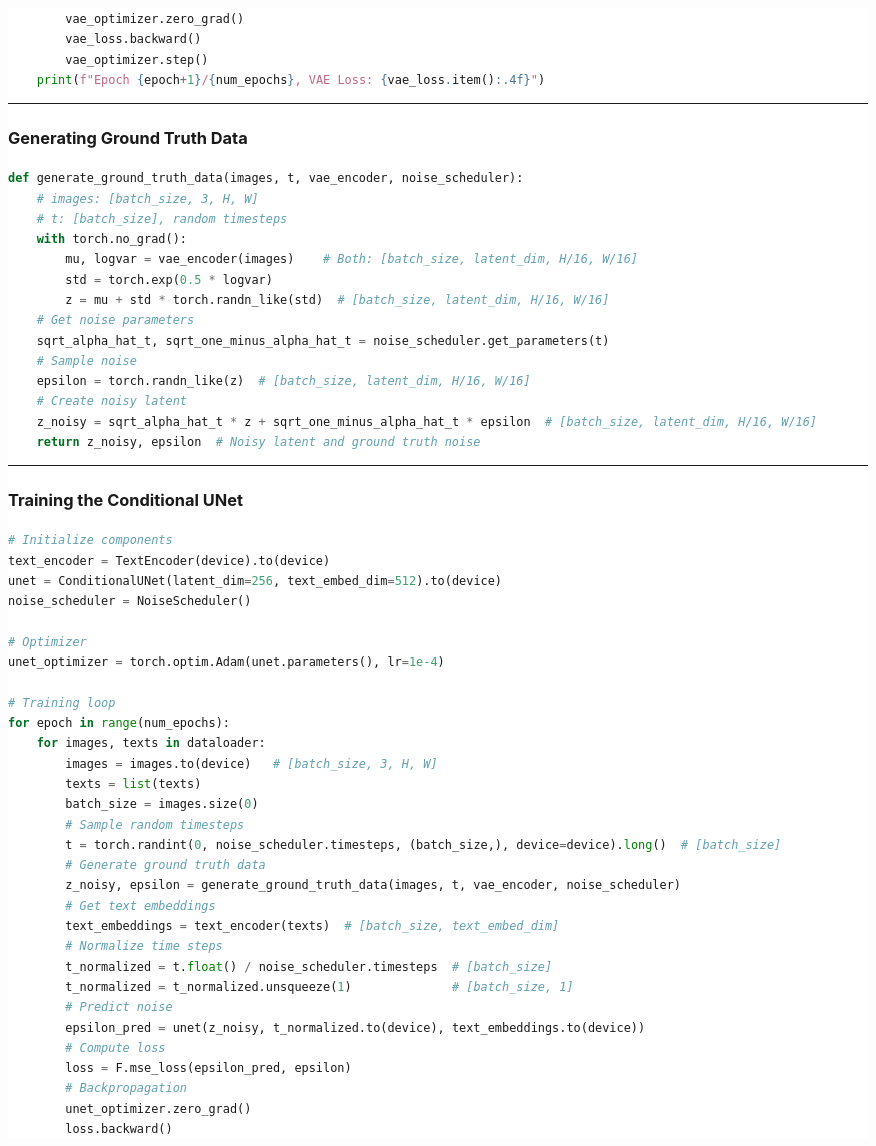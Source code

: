 ```python
        vae_optimizer.zero_grad()
        vae_loss.backward()
        vae_optimizer.step()
    print(f"Epoch {epoch+1}/{num_epochs}, VAE Loss: {vae_loss.item():.4f}")
```

---

### Generating Ground Truth Data

```python
def generate_ground_truth_data(images, t, vae_encoder, noise_scheduler):
    # images: [batch_size, 3, H, W]
    # t: [batch_size], random timesteps
    with torch.no_grad():
        mu, logvar = vae_encoder(images)    # Both: [batch_size, latent_dim, H/16, W/16]
        std = torch.exp(0.5 * logvar)
        z = mu + std * torch.randn_like(std)  # [batch_size, latent_dim, H/16, W/16]
    # Get noise parameters
    sqrt_alpha_hat_t, sqrt_one_minus_alpha_hat_t = noise_scheduler.get_parameters(t)
    # Sample noise
    epsilon = torch.randn_like(z)  # [batch_size, latent_dim, H/16, W/16]
    # Create noisy latent
    z_noisy = sqrt_alpha_hat_t * z + sqrt_one_minus_alpha_hat_t * epsilon  # [batch_size, latent_dim, H/16, W/16]
    return z_noisy, epsilon  # Noisy latent and ground truth noise
```

---

### Training the Conditional UNet

```python
# Initialize components
text_encoder = TextEncoder(device).to(device)
unet = ConditionalUNet(latent_dim=256, text_embed_dim=512).to(device)
noise_scheduler = NoiseScheduler()

# Optimizer
unet_optimizer = torch.optim.Adam(unet.parameters(), lr=1e-4)

# Training loop
for epoch in range(num_epochs):
    for images, texts in dataloader:
        images = images.to(device)   # [batch_size, 3, H, W]
        texts = list(texts)
        batch_size = images.size(0)
        # Sample random timesteps
        t = torch.randint(0, noise_scheduler.timesteps, (batch_size,), device=device).long()  # [batch_size]
        # Generate ground truth data
        z_noisy, epsilon = generate_ground_truth_data(images, t, vae_encoder, noise_scheduler)
        # Get text embeddings
        text_embeddings = text_encoder(texts)  # [batch_size, text_embed_dim]
        # Normalize time steps
        t_normalized = t.float() / noise_scheduler.timesteps  # [batch_size]
        t_normalized = t_normalized.unsqueeze(1)              # [batch_size, 1]
        # Predict noise
        epsilon_pred = unet(z_noisy, t_normalized.to(device), text_embeddings.to(device))
        # Compute loss
        loss = F.mse_loss(epsilon_pred, epsilon)
        # Backpropagation
        unet_optimizer.zero_grad()
        loss.backward()
```